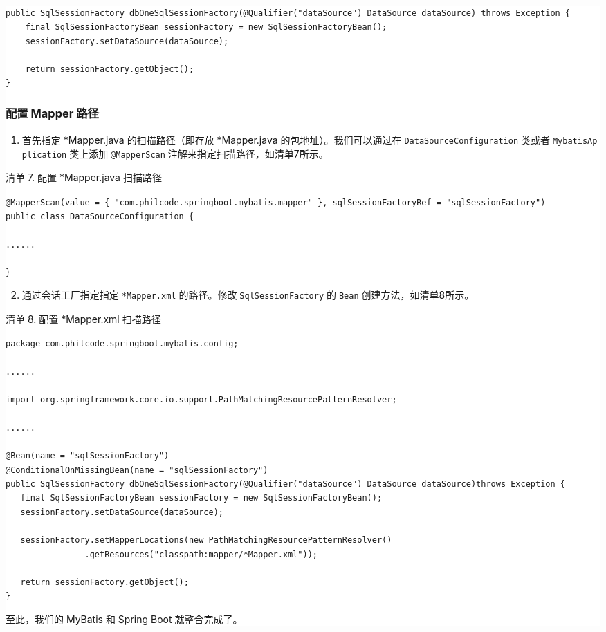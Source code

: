 ```
public SqlSessionFactory dbOneSqlSessionFactory(@Qualifier("dataSource") DataSource dataSource) throws Exception {
    final SqlSessionFactoryBean sessionFactory = new SqlSessionFactoryBean();
    sessionFactory.setDataSource(dataSource);

    return sessionFactory.getObject();
}
```

### 配置 Mapper 路径

1. 首先指定 *Mapper.java 的扫描路径（即存放 *Mapper.java 的包地址）。我们可以通过在 `DataSourceConfiguration` 类或者 `MybatisApplication` 类上添加 `@MapperScan` 注解来指定扫描路径，如清单7所示。

清单 7. 配置 *Mapper.java 扫描路径

```
@MapperScan(value = { "com.philcode.springboot.mybatis.mapper" }, sqlSessionFactoryRef = "sqlSessionFactory")
public class DataSourceConfiguration {

......

}
```

2. 通过会话工厂指定指定 `*Mapper.xml` 的路径。修改 `SqlSessionFactory` 的 `Bean` 创建方法，如清单8所示。

清单 8. 配置 *Mapper.xml 扫描路径

```
package com.philcode.springboot.mybatis.config;

......

import org.springframework.core.io.support.PathMatchingResourcePatternResolver;

......

@Bean(name = "sqlSessionFactory")
@ConditionalOnMissingBean(name = "sqlSessionFactory")
public SqlSessionFactory dbOneSqlSessionFactory(@Qualifier("dataSource") DataSource dataSource)throws Exception {
   final SqlSessionFactoryBean sessionFactory = new SqlSessionFactoryBean();
   sessionFactory.setDataSource(dataSource);

   sessionFactory.setMapperLocations(new PathMatchingResourcePatternResolver()
                .getResources("classpath:mapper/*Mapper.xml"));

   return sessionFactory.getObject();
}
```

至此，我们的 MyBatis 和 Spring Boot 就整合完成了。
